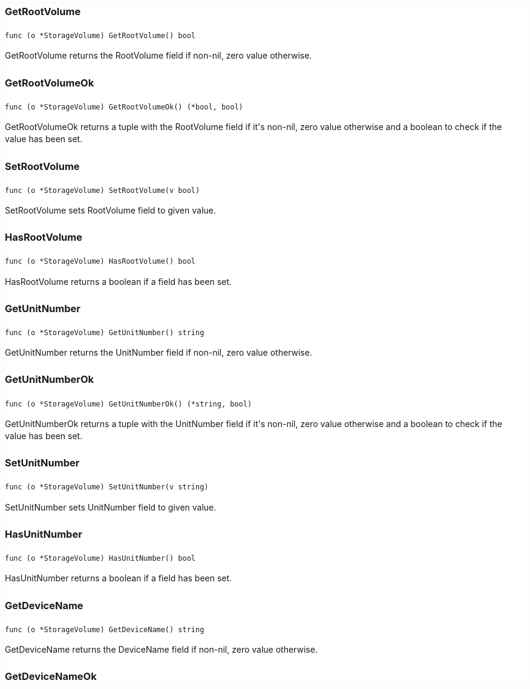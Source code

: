 ### GetRootVolume

`func (o *StorageVolume) GetRootVolume() bool`

GetRootVolume returns the RootVolume field if non-nil, zero value otherwise.

### GetRootVolumeOk

`func (o *StorageVolume) GetRootVolumeOk() (*bool, bool)`

GetRootVolumeOk returns a tuple with the RootVolume field if it's non-nil, zero value otherwise
and a boolean to check if the value has been set.

### SetRootVolume

`func (o *StorageVolume) SetRootVolume(v bool)`

SetRootVolume sets RootVolume field to given value.

### HasRootVolume

`func (o *StorageVolume) HasRootVolume() bool`

HasRootVolume returns a boolean if a field has been set.

### GetUnitNumber

`func (o *StorageVolume) GetUnitNumber() string`

GetUnitNumber returns the UnitNumber field if non-nil, zero value otherwise.

### GetUnitNumberOk

`func (o *StorageVolume) GetUnitNumberOk() (*string, bool)`

GetUnitNumberOk returns a tuple with the UnitNumber field if it's non-nil, zero value otherwise
and a boolean to check if the value has been set.

### SetUnitNumber

`func (o *StorageVolume) SetUnitNumber(v string)`

SetUnitNumber sets UnitNumber field to given value.

### HasUnitNumber

`func (o *StorageVolume) HasUnitNumber() bool`

HasUnitNumber returns a boolean if a field has been set.

### GetDeviceName

`func (o *StorageVolume) GetDeviceName() string`

GetDeviceName returns the DeviceName field if non-nil, zero value otherwise.

### GetDeviceNameOk
